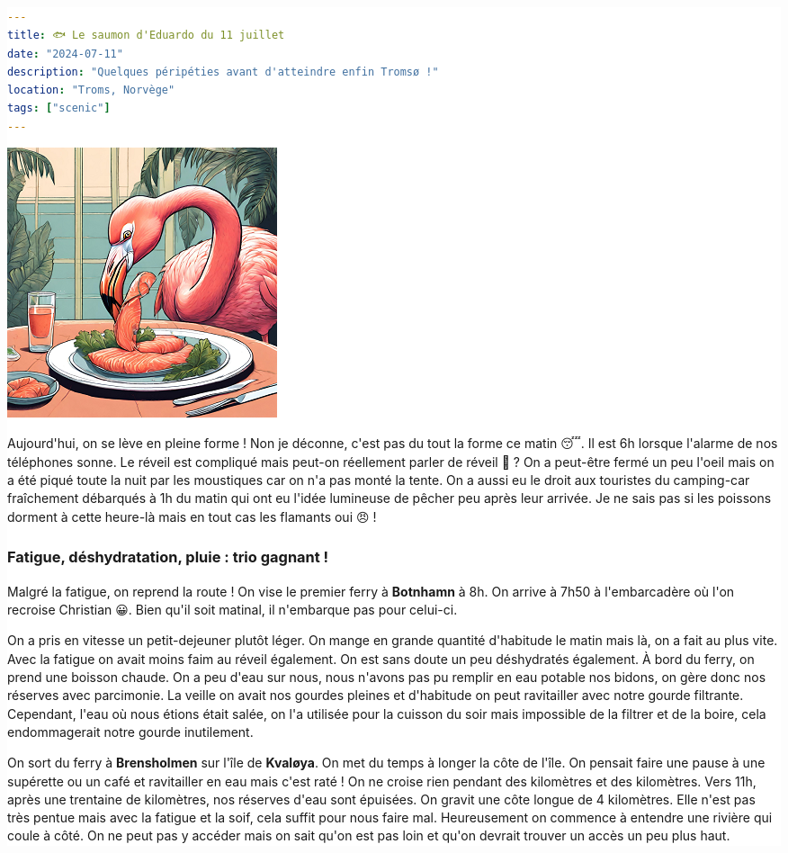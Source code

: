 ```yaml
---
title: 🐟 Le saumon d'Eduardo du 11 juillet
date: "2024-07-11"
description: "Quelques péripéties avant d'atteindre enfin Tromsø !"
location: "Troms, Norvège"
tags: ["scenic"]
---
```


![Saumon d'Eduardo](../saumon_eduardo.png)

Aujourd'hui, on se lève en pleine forme ! Non je déconne, c'est pas du tout la forme ce matin 😴. Il est 6h lorsque l'alarme de nos téléphones sonne. Le réveil est compliqué mais peut-on réellement parler de réveil 🤔 ? On a peut-être fermé un peu l'oeil mais on a été piqué toute la nuit par les moustiques car on n'a pas monté la tente. On a aussi eu le droit aux touristes du camping-car fraîchement débarqués à 1h du matin qui ont eu l'idée lumineuse de pêcher peu après leur arrivée. Je ne sais pas si les poissons dorment à cette heure-là mais en tout cas les flamants oui 😠 !

### Fatigue, déshydratation, pluie : trio gagnant !

Malgré la fatigue, on reprend la route ! On vise le premier ferry à **Botnhamn** à 8h. On arrive à 7h50 à l'embarcadère où l'on recroise Christian 😀. Bien qu'il soit matinal, il n'embarque pas pour celui-ci.

On a pris en vitesse un petit-dejeuner plutôt léger. On mange en grande quantité d'habitude le matin mais là, on a fait au plus vite. Avec la fatigue on avait moins faim au réveil également. On est sans doute un peu déshydratés également. À bord du ferry, on prend une boisson chaude. On a peu d'eau sur nous, nous n'avons pas pu remplir en eau potable nos bidons, on gère donc nos réserves avec parcimonie. La veille on avait nos gourdes pleines et d'habitude on peut ravitailler avec notre gourde filtrante. Cependant, l'eau où nous étions était salée, on l'a utilisée pour la cuisson du soir mais impossible de la filtrer et de la boire, cela endommagerait notre gourde inutilement.

On sort du ferry à **Brensholmen** sur l'île de **Kvaløya**. On met du temps à longer la côte de l'île. On pensait faire une pause à une supérette ou un café et ravitailler en eau mais c'est raté ! On ne croise rien pendant des kilomètres et des kilomètres. Vers 11h, après une trentaine de kilomètres, nos réserves d'eau sont épuisées. On gravit une côte longue de 4 kilomètres. Elle n'est pas très pentue mais avec la fatigue et la soif, cela suffit pour nous faire mal. Heureusement on commence à entendre une rivière qui coule à côté. On ne peut pas y accéder mais on sait qu'on est pas loin et qu'on devrait trouver un accès un peu plus haut.
